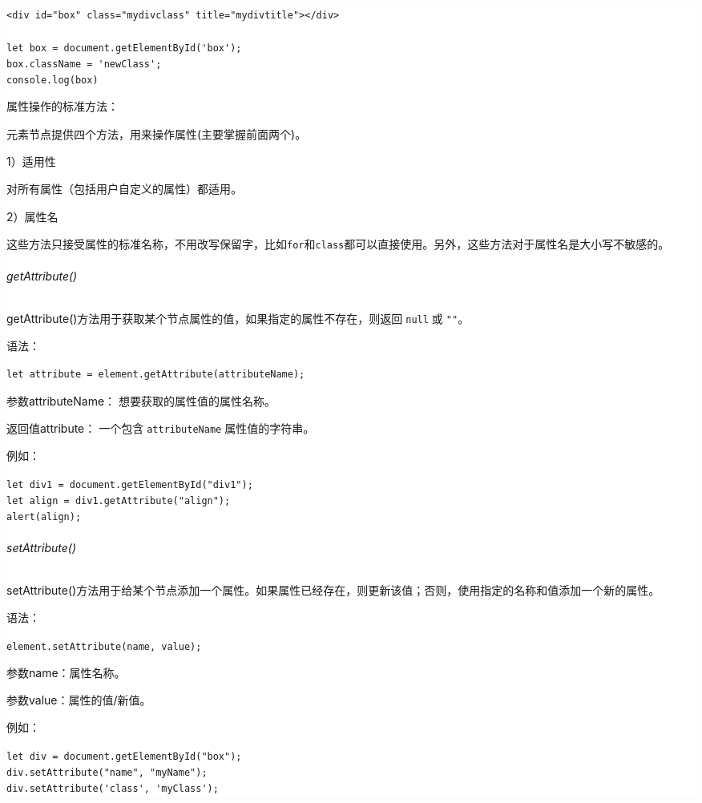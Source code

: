 ```
<div id="box" class="mydivclass" title="mydivtitle"></div>

let box = document.getElementById('box');
box.className = 'newClass';
console.log(box)
```

属性操作的标准方法：

元素节点提供四个方法，用来操作属性(主要掌握前面两个)。

1）适用性

对所有属性（包括用户自定义的属性）都适用。

2）属性名

这些方法只接受属性的标准名称，不用改写保留字，比如`for`和`class`都可以直接使用。另外，这些方法对于属性名是大小写不敏感的。



###### getAttribute()

getAttribute()方法用于获取某个节点属性的值，如果指定的属性不存在，则返回  `null` 或 `""`。

语法：

```
let attribute = element.getAttribute(attributeName);
```

参数attributeName： 想要获取的属性值的属性名称。

返回值attribute： 一个包含 `attributeName` 属性值的字符串。

例如：

```
let div1 = document.getElementById("div1");
let align = div1.getAttribute("align");
alert(align); 
```



###### setAttribute()

setAttribute()方法用于给某个节点添加一个属性。如果属性已经存在，则更新该值；否则，使用指定的名称和值添加一个新的属性。

语法：

```
element.setAttribute(name, value);
```

参数name：属性名称。

参数value：属性的值/新值。

例如：

```
let div = document.getElementById("box");
div.setAttribute("name", "myName");
div.setAttribute('class', 'myClass');
```
